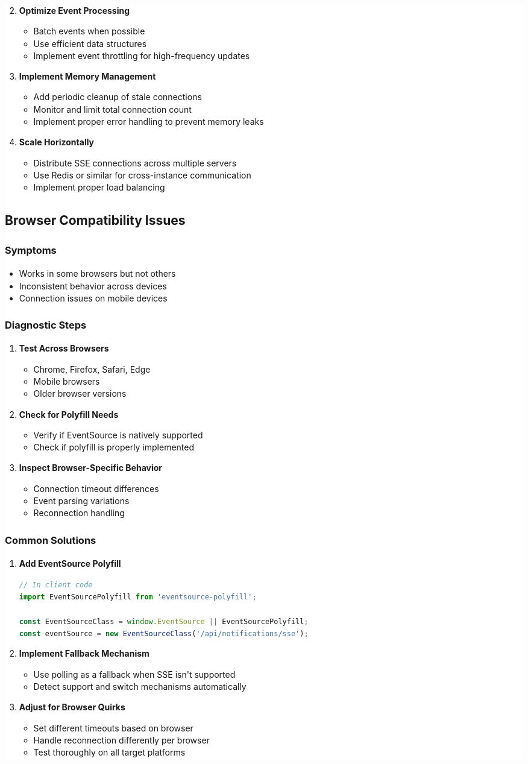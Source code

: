 2. **Optimize Event Processing**
   - Batch events when possible
   - Use efficient data structures
   - Implement event throttling for high-frequency updates

3. **Implement Memory Management**
   - Add periodic cleanup of stale connections
   - Monitor and limit total connection count
   - Implement proper error handling to prevent memory leaks

4. **Scale Horizontally**
   - Distribute SSE connections across multiple servers
   - Use Redis or similar for cross-instance communication
   - Implement proper load balancing

## Browser Compatibility Issues

### Symptoms
- Works in some browsers but not others
- Inconsistent behavior across devices
- Connection issues on mobile devices

### Diagnostic Steps

1. **Test Across Browsers**
   - Chrome, Firefox, Safari, Edge
   - Mobile browsers
   - Older browser versions

2. **Check for Polyfill Needs**
   - Verify if EventSource is natively supported
   - Check if polyfill is properly implemented

3. **Inspect Browser-Specific Behavior**
   - Connection timeout differences
   - Event parsing variations
   - Reconnection handling

### Common Solutions

1. **Add EventSource Polyfill**
   ```javascript
   // In client code
   import EventSourcePolyfill from 'eventsource-polyfill';
   
   const EventSourceClass = window.EventSource || EventSourcePolyfill;
   const eventSource = new EventSourceClass('/api/notifications/sse');
   ```

2. **Implement Fallback Mechanism**
   - Use polling as a fallback when SSE isn't supported
   - Detect support and switch mechanisms automatically

3. **Adjust for Browser Quirks**
   - Set different timeouts based on browser
   - Handle reconnection differently per browser
   - Test thoroughly on all target platforms

